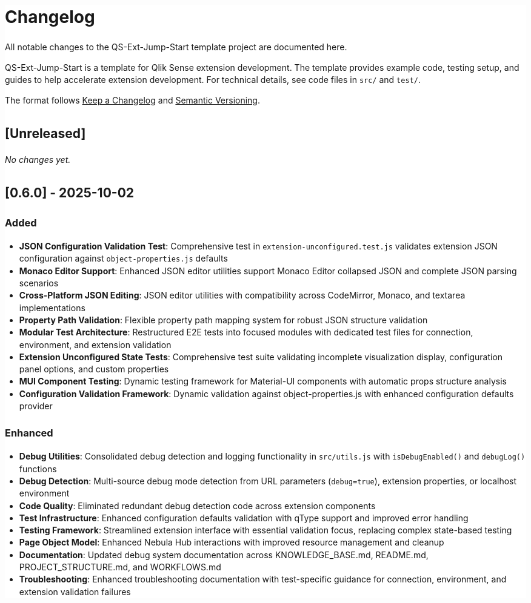 # Changelog

All notable changes to the QS-Ext-Jump-Start template project are documented here.

QS-Ext-Jump-Start is a template for Qlik Sense extension development. The template provides example code, testing setup, and guides to help accelerate extension development. For technical details, see code files in `src/` and `test/`.

The format follows [Keep a Changelog](https://keepachangelog.com/en/1.0.0/) and [Semantic Versioning](https://semver.org/spec/v2.0.0.html).

## [Unreleased]

_No changes yet._

## [0.6.0] - 2025-10-02

### Added

- **JSON Configuration Validation Test**: Comprehensive test in `extension-unconfigured.test.js` validates extension JSON configuration against `object-properties.js` defaults
- **Monaco Editor Support**: Enhanced JSON editor utilities support Monaco Editor collapsed JSON and complete JSON parsing scenarios
- **Cross-Platform JSON Editing**: JSON editor utilities with compatibility across CodeMirror, Monaco, and textarea implementations
- **Property Path Validation**: Flexible property path mapping system for robust JSON structure validation
- **Modular Test Architecture**: Restructured E2E tests into focused modules with dedicated test files for connection, environment, and extension validation
- **Extension Unconfigured State Tests**: Comprehensive test suite validating incomplete visualization display, configuration panel options, and custom properties
- **MUI Component Testing**: Dynamic testing framework for Material-UI components with automatic props structure analysis
- **Configuration Validation Framework**: Dynamic validation against object-properties.js with enhanced configuration defaults provider

### Enhanced

- **Debug Utilities**: Consolidated debug detection and logging functionality in `src/utils.js` with `isDebugEnabled()` and `debugLog()` functions
- **Debug Detection**: Multi-source debug mode detection from URL parameters (`debug=true`), extension properties, or localhost environment
- **Code Quality**: Eliminated redundant debug detection code across extension components
- **Test Infrastructure**: Enhanced configuration defaults validation with qType support and improved error handling
- **Testing Framework**: Streamlined extension interface with essential validation focus, replacing complex state-based testing
- **Page Object Model**: Enhanced Nebula Hub interactions with improved resource management and cleanup
- **Documentation**: Updated debug system documentation across KNOWLEDGE_BASE.md, README.md, PROJECT_STRUCTURE.md, and WORKFLOWS.md
- **Troubleshooting**: Enhanced troubleshooting documentation with test-specific guidance for connection, environment, and extension validation failures
